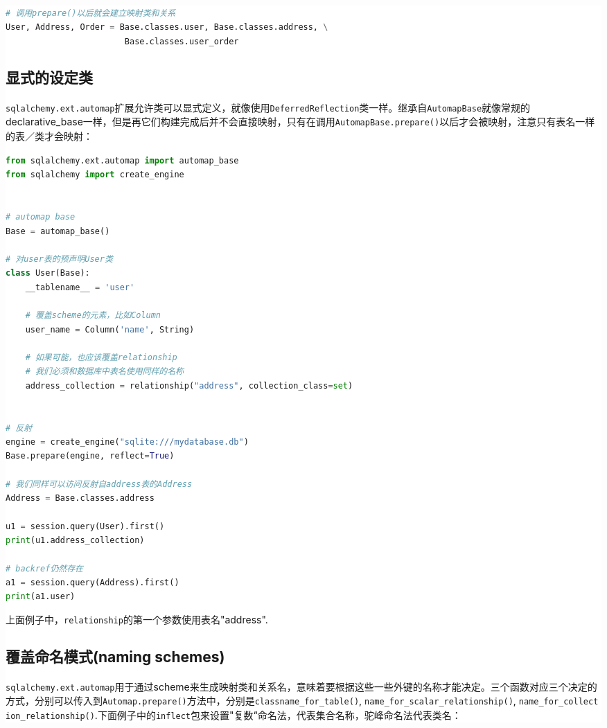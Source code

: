 ```python
# 调用prepare()以后就会建立映射类和关系
User, Address, Order = Base.classes.user, Base.classes.address, \
                        Base.classes.user_order
```

## 显式的设定类

`sqlalchemy.ext.automap`扩展允许类可以显式定义，就像使用`DeferredReflection`类一样。继承自`AutomapBase`就像常规的declarative_base一样，但是再它们构建完成后并不会直接映射，只有在调用`AutomapBase.prepare()`以后才会被映射，注意只有表名一样的表／类才会映射：

```python
from sqlalchemy.ext.automap import automap_base
from sqlalchemy import create_engine


# automap base
Base = automap_base()

# 对user表的预声明User类
class User(Base):
    __tablename__ = 'user'

    # 覆盖scheme的元素，比如Column
    user_name = Column('name', String)

    # 如果可能，也应该覆盖relationship
    # 我们必须和数据库中表名使用同样的名称
    address_collection = relationship("address", collection_class=set)


# 反射
engine = create_engine("sqlite:///mydatabase.db")
Base.prepare(engine, reflect=True)

# 我们同样可以访问反射自address表的Address
Address = Base.classes.address

u1 = session.query(User).first()
print(u1.address_collection)

# backref仍然存在
a1 = session.query(Address).first()
print(a1.user)
```

上面例子中，`relationship`的第一个参数使用表名"address".


## 覆盖命名模式(naming schemes)

`sqlalchemy.ext.automap`用于通过scheme来生成映射类和关系名，意味着要根据这些一些外键的名称才能决定。三个函数对应三个决定的方式，分别可以传入到`Automap.prepare()`方法中，分别是`classname_for_table()`, `name_for_scalar_relationship()`, `name_for_collection_relationship()`.下面例子中的`inflect`包来设置"复数“命名法，代表集合名称，驼峰命名法代表类名：
